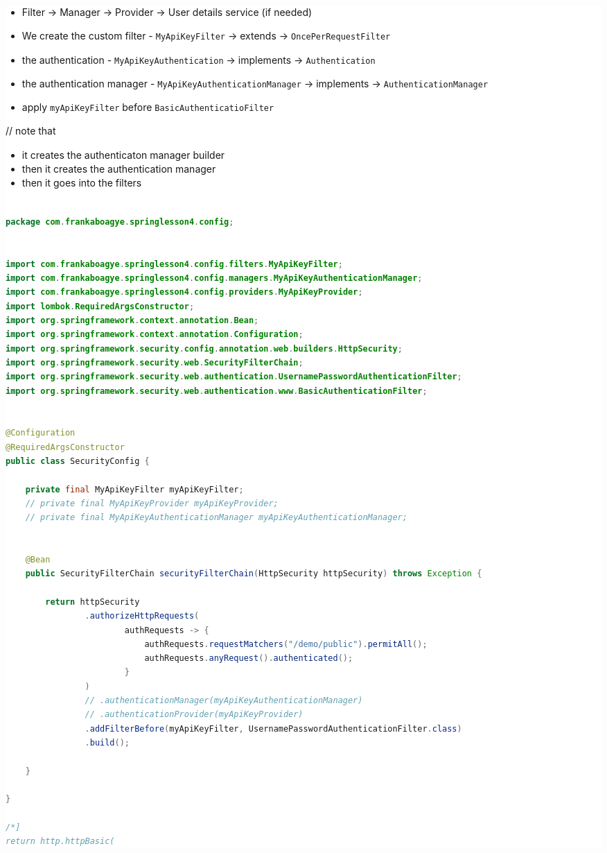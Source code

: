  - Filter -> Manager -> Provider -> User details service (if needed)


 - We create the custom filter - `MyApiKeyFilter` -> extends -> `OncePerRequestFilter`
 - the authentication - `MyApiKeyAuthentication` -> implements -> `Authentication`
 - the authentication manager - `MyApiKeyAuthenticationManager` ->  implements -> `AuthenticationManager` 

 - apply `myApiKeyFilter` before `BasicAuthenticatioFilter`



 // note that
  - it creates the authenticaton manager builder
  - then it creates the authentication manager
  - then it goes into the filters




```java

package com.frankaboagye.springlesson4.config;


import com.frankaboagye.springlesson4.config.filters.MyApiKeyFilter;
import com.frankaboagye.springlesson4.config.managers.MyApiKeyAuthenticationManager;
import com.frankaboagye.springlesson4.config.providers.MyApiKeyProvider;
import lombok.RequiredArgsConstructor;
import org.springframework.context.annotation.Bean;
import org.springframework.context.annotation.Configuration;
import org.springframework.security.config.annotation.web.builders.HttpSecurity;
import org.springframework.security.web.SecurityFilterChain;
import org.springframework.security.web.authentication.UsernamePasswordAuthenticationFilter;
import org.springframework.security.web.authentication.www.BasicAuthenticationFilter;


@Configuration
@RequiredArgsConstructor
public class SecurityConfig {

    private final MyApiKeyFilter myApiKeyFilter;
    // private final MyApiKeyProvider myApiKeyProvider;
    // private final MyApiKeyAuthenticationManager myApiKeyAuthenticationManager;


    @Bean
    public SecurityFilterChain securityFilterChain(HttpSecurity httpSecurity) throws Exception {

        return httpSecurity
                .authorizeHttpRequests(
                        authRequests -> {
                            authRequests.requestMatchers("/demo/public").permitAll();
                            authRequests.anyRequest().authenticated();
                        }
                )
                // .authenticationManager(myApiKeyAuthenticationManager)
                // .authenticationProvider(myApiKeyProvider)
                .addFilterBefore(myApiKeyFilter, UsernamePasswordAuthenticationFilter.class)
                .build();

    }

}

/*]
return http.httpBasic(

```